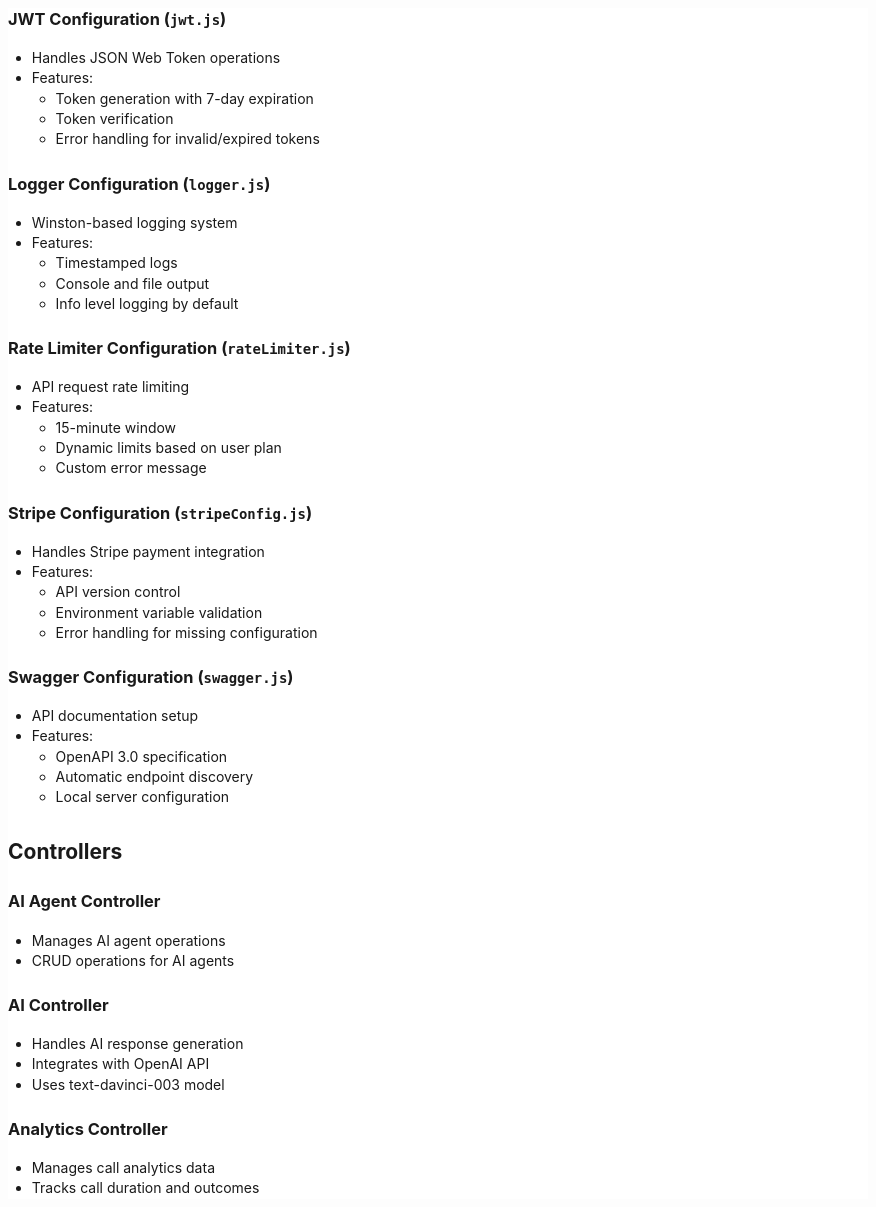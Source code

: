 ### JWT Configuration (`jwt.js`)
- Handles JSON Web Token operations
- Features:
  - Token generation with 7-day expiration
  - Token verification
  - Error handling for invalid/expired tokens

### Logger Configuration (`logger.js`)
- Winston-based logging system
- Features:
  - Timestamped logs
  - Console and file output
  - Info level logging by default

### Rate Limiter Configuration (`rateLimiter.js`)
- API request rate limiting
- Features:
  - 15-minute window
  - Dynamic limits based on user plan
  - Custom error message

### Stripe Configuration (`stripeConfig.js`)
- Handles Stripe payment integration
- Features:
  - API version control
  - Environment variable validation
  - Error handling for missing configuration

### Swagger Configuration (`swagger.js`)
- API documentation setup
- Features:
  - OpenAPI 3.0 specification
  - Automatic endpoint discovery
  - Local server configuration

## Controllers

### AI Agent Controller
- Manages AI agent operations
- CRUD operations for AI agents

### AI Controller
- Handles AI response generation
- Integrates with OpenAI API
- Uses text-davinci-003 model

### Analytics Controller
- Manages call analytics data
- Tracks call duration and outcomes
